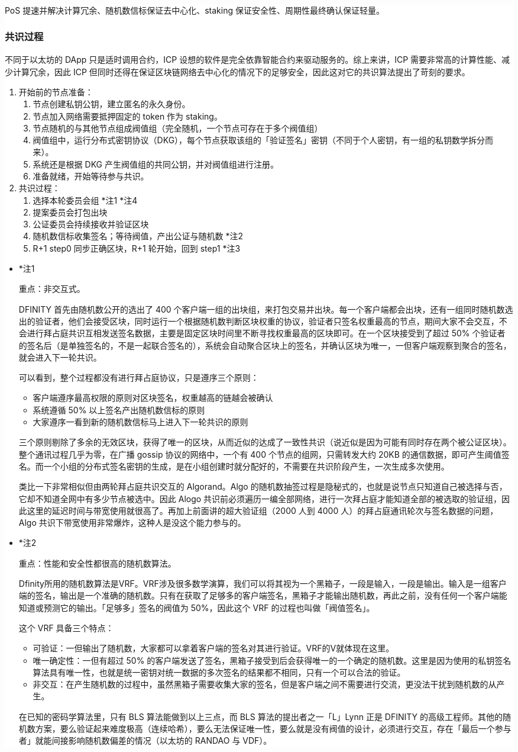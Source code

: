 PoS 提速并解决计算冗余、随机数信标保证去中心化、staking 保证安全性、周期性最终确认保证轻量。

### 共识过程

不同于以太坊的 DApp 只是适时调用合约，ICP 设想的软件是完全依靠智能合约来驱动服务的。综上来讲，ICP 需要非常高的计算性能、减少计算冗余，因此 ICP 但同时还得在保证区块链网络去中心化的情况下的足够安全，因此这对它的共识算法提出了苛刻的要求。

1. 开始前的节点准备：
    1. 节点创建私钥公钥，建立匿名的永久身份。
    2. 节点加入网络需要抵押固定的 token 作为 staking。
    3. 节点随机的与其他节点组成阀值组（完全随机，一个节点可存在于多个阀值组）
    4. 阀值组中，运行分布式密钥协议（DKG），每个节点获取该组的「验证签名」密钥（不同于个人密钥，有一组的私钥数学拆分而来）。
    5. 系统还是根据 DKG 产生阀值组的共同公钥，并对阀值组进行注册。
    6. 准备就绪，开始等待参与共识。
2. 共识过程：
    1. 选择本轮委员会组 *注1 *注4
    2. 提案委员会打包出块
    3. 公证委员会持续接收并验证区块
    4. 随机数信标收集签名；等待阀值，产出公证与随机数 *注2
    5. R+1 step0 同步正确区块，R+1 轮开始，回到 step1 *注3
- *注1

    重点：非交互式。

    DFINITY 首先由随机数公开的选出了 400 个客户端一组的出块组，来打包交易并出块。每一个客户端都会出块，还有一组同时随机数选出的验证者，他们会接受区块，同时运行一个根据随机数判断区块权重的协议，验证者只签名权重最高的节点，期间大家不会交互，不会进行拜占庭共识互相发送签名数据，主要是固定区块时间里不断寻找权重最高的区块即可。在一个区块接受到了超过 50% 个验证者的签名后（是单独签名的，不是一起联合签名的），系统会自动聚合区块上的签名，并确认区块为唯一，一但客户端观察到聚合的签名，就会进入下一轮共识。

    可以看到，整个过程都没有进行拜占庭协议，只是遵序三个原则：

    - 客户端遵序最高权限的原则对区块签名，权重越高的链越会被确认
    - 系统遵循 50% 以上签名产出随机数信标的原则
    - 大家遵序一看到新的随机数信标马上进入下一轮共识的原则

    三个原则剔除了多余的无效区块，获得了唯一的区块，从而近似的达成了一致性共识（说近似是因为可能有同时存在两个被公证区块）。整个通讯过程几乎为零，在广播 gossip 协议的网络中，一个有 400 个节点的组网，只需转发大约 20KB 的通信数据，即可产生阈值签名。而一个小组的分布式签名密钥的生成，是在小组创建时就分配好的，不需要在共识阶段产生，一次生成多次使用。

    类比一下非常相似但由两轮拜占庭共识交互的 Algorand。Algo 的随机数抽签过程是隐秘式的，也就是说节点只知道自己被选择与否，它却不知道全网中有多少节点被选中。因此 Alogo 共识前必须遍历一编全部网络，进行一次拜占庭才能知道全部的被选取的验证组，因此这里的延迟时间与带宽使用就很高了。再加上前面讲的超大验证组（2000 人到 4000 人）的拜占庭通讯轮次与签名数据的问题，Algo 共识下带宽使用非常爆炸，这种人是没这个能力参与的。

- *注2

    重点：性能和安全性都很高的随机数算法。

    Dfinity所用的随机数算法是VRF。VRF涉及很多数学演算，我们可以将其视为一个黑箱子，一段是输入，一段是输出。输入是一组客户端的签名，输出是一个准确的随机数。只有在获取了足够多的客户端签名，黑箱子才能输出随机数，再此之前，没有任何一个客户端能知道或预测它的输出。「足够多」签名的阀值为 50%，因此这个 VRF 的过程也叫做「阀值签名」。

    这个 VRF 具备三个特点：

    - 可验证：一但输出了随机数，大家都可以拿着客户端的签名对其进行验证。VRF的V就体现在这里。
    - 唯一确定性：一但有超过 50% 的客户端发送了签名，黑箱子接受到后会获得唯一的一个确定的随机数。这里是因为使用的私钥签名算法具有唯一性，也就是统一密钥对统一数据的多次签名的结果都不相同，只有一个可以合法的验证。
    - 非交互：在产生随机数的过程中，虽然黑箱子需要收集大家的签名，但是客户端之间不需要进行交流，更没法干扰到随机数的从产生。

    在已知的密码学算法里，只有 BLS 算法能做到以上三点，而 BLS 算法的提出者之一「L」Lynn 正是 DFINITY 的高级工程师。其他的随机数方案，要么验证起来难度极高（连续哈希），要么无法保证唯一性，要么就是没有阀值的设计，必须进行交互，存在「最后一个参与者」就能间接影响随机数偏差的情况（以太坊的 RANDAO 与 VDF）。
